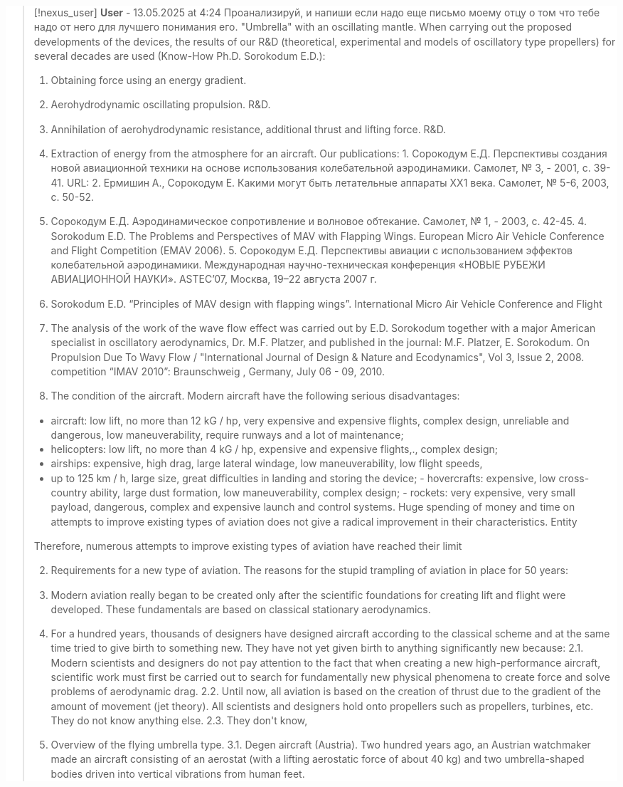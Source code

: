 >[!nexus_user] **User** - 13.05.2025 at 4:24
> Проанализируй, и напиши если надо еще письмо моему отцу о том что тебе надо от него для лучшего понимания его. "Umbrella" with an oscillating mantle.
>  When carrying out the proposed developments of the devices, the results of our R&D (theoretical, experimental and models of oscillatory type propellers) for several decades are used (Know-How Ph.D. Sorokodum E.D.): 
> 1. Obtaining force using an energy gradient. 
> 2. Aerohydrodynamic oscillating propulsion. R&D.
>  3. Annihilation of aerohydrodynamic resistance, additional thrust and lifting force. R&D. 
> 4. Extraction of energy from the atmosphere for an aircraft. 
>  Our publications: 1. Сорокодум Е.Д. Перспективы создания новой авиационной техники на основе использования колебательной аэродинамики. Самолет, № 3, - 2001, с. 39-41. URL: 2. Ермишин А., Сорокодум Е. Какими могут быть летательные аппараты ХХ1 века. Самолет, № 5-6, 2003, с. 50-52. 
> 3. Сорокодум Е.Д. Аэродинамическое сопротивление и волновое обтекание. Самолет, № 1, - 2003, с. 42-45. 4. Sorokodum E.D. The Problems and Perspectives of MAV with Flapping Wings. European Micro Air Vehicle Conference and Flight Competition (EMAV 2006). 5. Сорокодум Е.Д. Перспективы авиации с использованием эффектов колебательной аэродинамики. Международная научно-техническая конференция «НОВЫЕ РУБЕЖИ АВИАЦИОННОЙ НАУКИ». ASTEC’07, Москва, 19–22 августа 2007 г. 
> 6. Sorokodum E.D. “Principles of MAV design with flapping wings”. International Micro Air Vehicle Conference and Flight 
>  7. The analysis of the work of the wave flow effect was carried out by E.D. Sorokodum together with a major American specialist in oscillatory aerodynamics, Dr. M.F. Platzer, and published in the journal:
> M.F. Platzer, E. Sorokodum. On Propulsion Due To Wavy Flow / "International Journal of Design & Nature and Ecodynamics", Vol 3, Issue 2, 2008. competition “IMAV 2010”: Braunschweig , Germany, July 06 - 09, 2010. 
> 
>  1. The condition of the aircraft.
>  Modern aircraft have the following serious disadvantages: 
> - aircraft: low lift, no more than 12 kG / hp, very expensive and expensive flights, complex design, unreliable and dangerous, low maneuverability, require runways and a lot of maintenance;
> - helicopters: low lift, no more than 4 kG / hp, expensive and expensive flights,., complex design; 
> - airships: expensive, high drag, large lateral windage, low maneuverability, low flight speeds, 
> - up to 125 km / h, large size, great difficulties in landing and storing the device; - hovercrafts: expensive, low cross-country ability, large dust formation, low maneuverability, complex design; - rockets: very expensive, very small payload, dangerous, complex and expensive launch and control systems. Huge spending of money and time on attempts to improve existing types of aviation does not give a radical improvement in their characteristics. Entity 
> 
>  Therefore, numerous attempts to improve existing types of aviation have reached their limit 
>  
>  2. Requirements for a new type of aviation. 
>  The reasons for the stupid trampling of aviation in place for 50 years:
> 1. Modern aviation really began to be created only after the scientific foundations for creating lift and flight were developed. These fundamentals are based on classical stationary aerodynamics. 
> 2. For a hundred years, thousands of designers have designed aircraft according to the classical scheme and at the same time tried to give birth to something new. They have not yet given birth to anything significantly new because: 
> 2.1. Modern scientists and designers do not pay attention to the fact that when creating a new high-performance aircraft, scientific work must first be carried out to search for fundamentally new physical phenomena to create force and solve problems of aerodynamic drag. 
> 2.2. Until now, all aviation is based on the creation of thrust due to the gradient of the amount of movement (jet theory). All scientists and designers hold onto propellers such as propellers, turbines, etc. They do not know anything else.
> 2.3. They don't know,
>  
>  3. Overview of the flying umbrella type.
>  3.1. Degen aircraft (Austria). 
>  Two hundred years ago, an Austrian watchmaker made an aircraft consisting of an aerostat (with a lifting aerostatic force of about 40 kg) and two umbrella-shaped bodies driven into vertical vibrations from human feet.
> 
>  